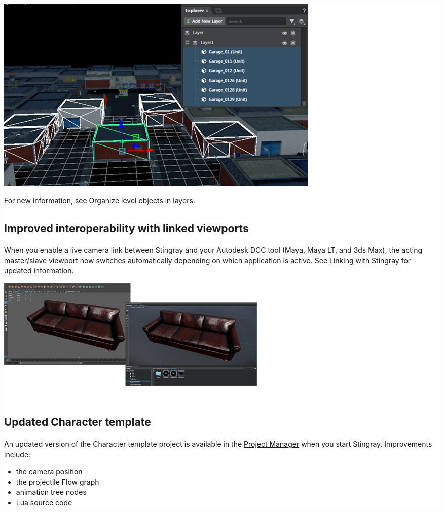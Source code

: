 ![](../images/readme_layers.png)

For new information, see [Organize level objects in layers](http://help-staging.autodesk.com/view/Stingray/ENU/?contextId=organize-level-objects-in-layers).

## Improved interoperability with linked viewports

When you enable a live camera link between Stingray and your Autodesk DCC tool (Maya, Maya LT, and 3ds Max), the acting master/slave viewport now switches automatically depending on which application is active. See [Linking with Stingray](http://help-staging.autodesk.com/view/Stingray/ENU/?contextId=linking-with-productname) for updated information.

![](../images/wn_couches_small.png)


## Updated Character template

An updated version of the Character template project is available in the [Project Manager](http://help-staging.autodesk.com/view/Stingray/ENU/?contextId=project-manager) when you start Stingray. Improvements include:

- the camera position
- the projectile Flow graph
- animation tree nodes
- Lua source code
